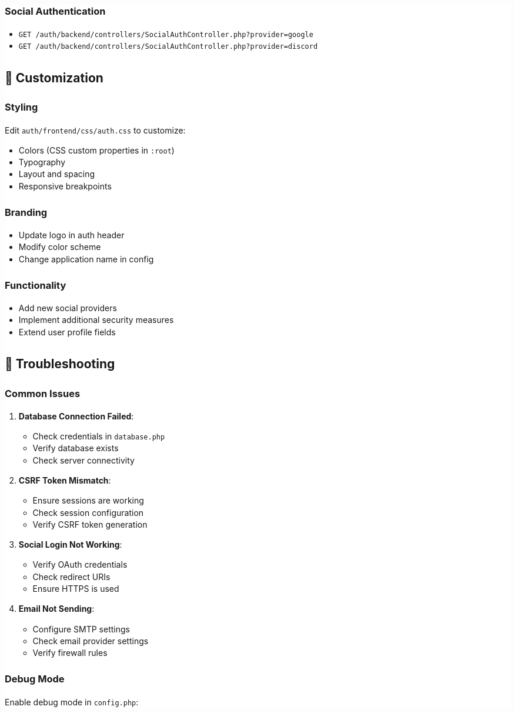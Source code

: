 ### Social Authentication
- `GET /auth/backend/controllers/SocialAuthController.php?provider=google`
- `GET /auth/backend/controllers/SocialAuthController.php?provider=discord`

## 🎨 Customization

### Styling
Edit `auth/frontend/css/auth.css` to customize:
- Colors (CSS custom properties in `:root`)
- Typography
- Layout and spacing
- Responsive breakpoints

### Branding
- Update logo in auth header
- Modify color scheme
- Change application name in config

### Functionality
- Add new social providers
- Implement additional security measures
- Extend user profile fields

## 🐛 Troubleshooting

### Common Issues

1. **Database Connection Failed**:
   - Check credentials in `database.php`
   - Verify database exists
   - Check server connectivity

2. **CSRF Token Mismatch**:
   - Ensure sessions are working
   - Check session configuration
   - Verify CSRF token generation

3. **Social Login Not Working**:
   - Verify OAuth credentials
   - Check redirect URIs
   - Ensure HTTPS is used

4. **Email Not Sending**:
   - Configure SMTP settings
   - Check email provider settings
   - Verify firewall rules

### Debug Mode
Enable debug mode in `config.php`:
